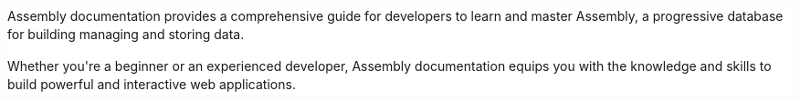 Assembly documentation provides a comprehensive guide for developers to learn and master Assembly, a progressive database for building managing and storing data. 

Whether you're a beginner or an experienced developer, Assembly documentation equips you with the knowledge and skills to build powerful and interactive web applications.

